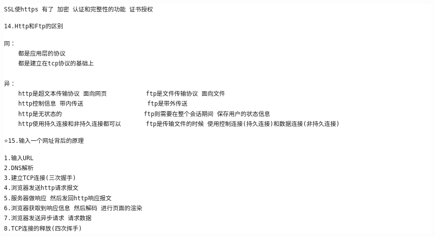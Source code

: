 ```
SSL使https 有了 加密 认证和完整性的功能 证书授权
```

`14.Http和Ftp的区别`

````
同：
	都是应用层的协议
	都是建立在tcp协议的基础上
	
异：
	http是超文本传输协议 面向网页  		    ftp是文件传输协议 面向文件
	http控制信息 带内传送         		   ftp是带外传送
	http是无状态的					    ftp则需要在整个会话期间 保存用户的状态信息
	http使用持久连接和非持久连接都可以       ftp是传输文件的时候 使用控制连接(持久连接)和数据连接(非持久连接)
````

`⭐15.输入一个网址背后的原理`

```
1.输入URL
2.DNS解析
3.建立TCP连接(三次握手)
4.浏览器发送http请求报文
5.服务器做响应 然后发回http响应报文
6.浏览器获取到响应信息 然后解码 进行页面的渲染 
7.浏览器发送异步请求 请求数据
8.TCP连接的释放(四次挥手)
```

